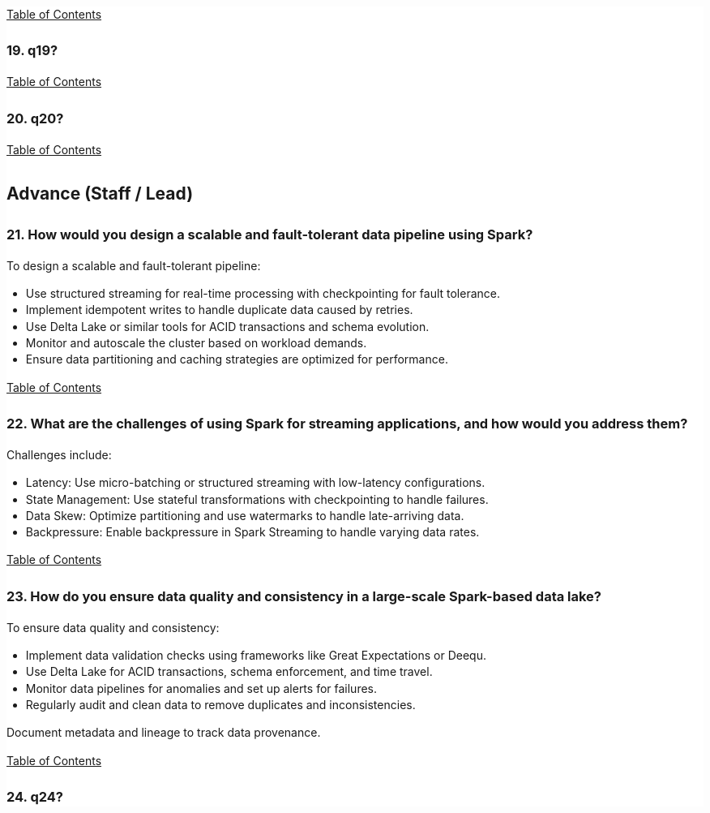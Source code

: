 
[Table of Contents](#table-of-contents)

### 19. q19?



[Table of Contents](#table-of-contents)

### 20. q20?



[Table of Contents](#table-of-contents)

## Advance (Staff / Lead)

### 21. How would you design a scalable and fault-tolerant data pipeline using Spark?

To design a scalable and fault-tolerant pipeline:

+ Use structured streaming for real-time processing with checkpointing for fault tolerance.
+ Implement idempotent writes to handle duplicate data caused by retries.
+ Use Delta Lake or similar tools for ACID transactions and schema evolution.
+ Monitor and autoscale the cluster based on workload demands.
+ Ensure data partitioning and caching strategies are optimized for performance.

[Table of Contents](#table-of-contents)

### 22. What are the challenges of using Spark for streaming applications, and how would you address them?

Challenges include:

+ Latency: Use micro-batching or structured streaming with low-latency configurations.
+ State Management: Use stateful transformations with checkpointing to handle failures.
+ Data Skew: Optimize partitioning and use watermarks to handle late-arriving data.
+ Backpressure: Enable backpressure in Spark Streaming to handle varying data rates.

[Table of Contents](#table-of-contents)

### 23. How do you ensure data quality and consistency in a large-scale Spark-based data lake?

To ensure data quality and consistency:

+ Implement data validation checks using frameworks like Great Expectations or Deequ.
+ Use Delta Lake for ACID transactions, schema enforcement, and time travel.
+ Monitor data pipelines for anomalies and set up alerts for failures.
+ Regularly audit and clean data to remove duplicates and inconsistencies.

Document metadata and lineage to track data provenance.

[Table of Contents](#table-of-contents)

### 24. q24?
